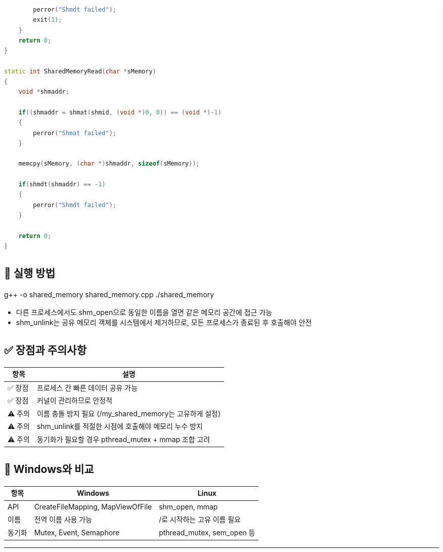 ```cpp
        perror("Shmdt failed");
        exit(1);
    }
    return 0;
}

static int SharedMemoryRead(char *sMemory)
{
    void *shmaddr;
    
    if((shmaddr = shmat(shmid, (void *)0, 0)) == (void *)-1)
    {
        perror("Shmat failed");
    }
    
    memcpy(sMemory, (char *)shmaddr, sizeof(sMemory));
    
    if(shmdt(shmaddr) == -1)
    {
        perror("Shmdt failed");
    }
    
    return 0;
}
```

## 🧪 실행 방법
g++ -o shared_memory shared_memory.cpp
./shared_memory


- 다른 프로세스에서도 shm_open으로 동일한 이름을 열면 같은 메모리 공간에 접근 가능
- shm_unlink는 공유 메모리 객체를 시스템에서 제거하므로, 모든 프로세스가 종료된 후 호출해야 안전

## ✅ 장점과 주의사항
| 항목 | 설명 | 
|------|-----|
| ✅ 장점 | 프로세스 간 빠른 데이터 공유 가능 | 
| ✅ 장점 | 커널이 관리하므로 안정적 | 
| ⚠️ 주의 | 이름 충돌 방지 필요 (/my_shared_memory는 고유하게 설정) | 
| ⚠️ 주의 | shm_unlink를 적절한 시점에 호출해야 메모리 누수 방지 | 
| ⚠️ 주의 | 동기화가 필요할 경우 pthread_mutex + mmap 조합 고려 | 



## 🔄 Windows와 비교
| 항목 | Windows | Linux | 
|------|--------|--------|
| API | CreateFileMapping, MapViewOfFile | shm_open, mmap | 
| 이름 | 전역 이름 사용 가능 | /로 시작하는 고유 이름 필요 | 
| 동기화 | Mutex, Event, Semaphore | pthread_mutex, sem_open 등 | 

----




